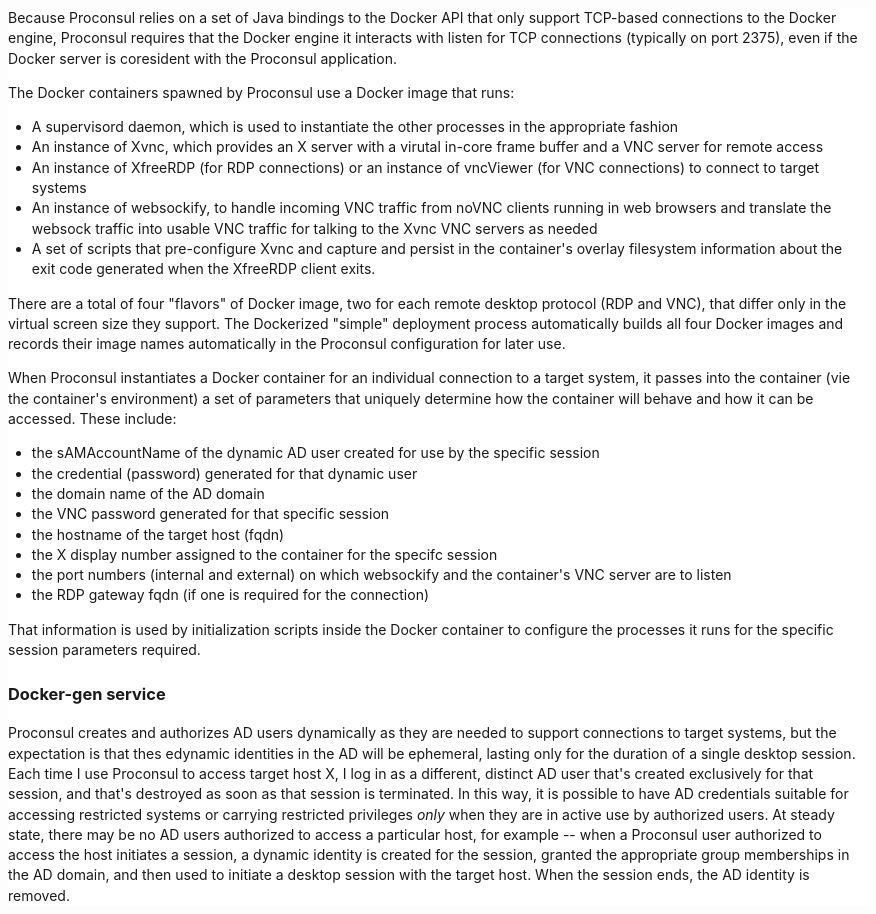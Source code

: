 Because Proconsul relies on a set of Java bindings to the Docker API that only support TCP-based connections to the Docker engine, Proconsul requires that the Docker engine it interacts with listen for TCP connections (typically on port 2375), even if the Docker server is coresident with the Proconsul application.

The Docker containers spawned by Proconsul use a Docker image that runs:

* A supervisord daemon, which is used to instantiate the other processes in the appropriate fashion
* An instance of Xvnc, which provides an X server with a virutal in-core frame buffer and a VNC server for remote access
* An instance of XfreeRDP (for RDP connections) or an instance of vncViewer (for VNC connections) to connect to target systems
* An instance of websockify, to handle incoming VNC traffic from noVNC clients running in web browsers and translate the websock traffic into usable VNC traffic for talking to the Xvnc VNC servers as needed
* A set of scripts that pre-configure Xvnc and capture and persist in the container's overlay filesystem information about the exit code generated when the XfreeRDP client exits.

There are a total of four "flavors" of Docker image, two for each remote desktop protocol (RDP and VNC), that differ only in the virtual screen size they support.  The Dockerized "simple" deployment process automatically builds all four Docker images and records their image names automatically in the Proconsul configuration for later use.

When Proconsul instantiates a Docker container for an individual connection to a target system, it passes into the container (vie the container's environment) a set of parameters that uniquely determine how the container will behave and how it can be accessed.  These include:

* the sAMAccountName of the dynamic AD user created for use by the specific session
* the credential (password) generated for that dynamic user
* the domain name of the AD domain
* the VNC password generated for that specific session
* the hostname of the target host (fqdn)
* the X display number assigned to the container for the specifc session
* the port numbers (internal and external) on which websockify and the container's VNC server are to listen
* the RDP gateway fqdn (if one is required for the connection)

That information is used by initialization scripts inside the Docker container to configure the processes it runs for the specific session parameters required.

### Docker-gen service

Proconsul creates and authorizes AD users dynamically as they are needed to support connections to target systems, but the expectation is that thes edynamic identities in the AD will be ephemeral, lasting only for the duration of a single desktop session.  Each time I use Proconsul to access target host X, I log in as a different, distinct AD user that's created exclusively for that session, and that's destroyed as soon as that session is terminated.  In this way, it is possible to have AD credentials suitable for accessing restricted systems or carrying restricted privileges *only* when they are in active use by authorized users.  At steady state, there may be no AD users authorized to access a particular host, for example -- when a Proconsul user authorized to access the host initiates a session, a dynamic identity is created for the session, granted the appropriate group memberships in the AD domain, and then used to initiate a desktop session with the target host.  When the session ends, the AD identity is removed.
